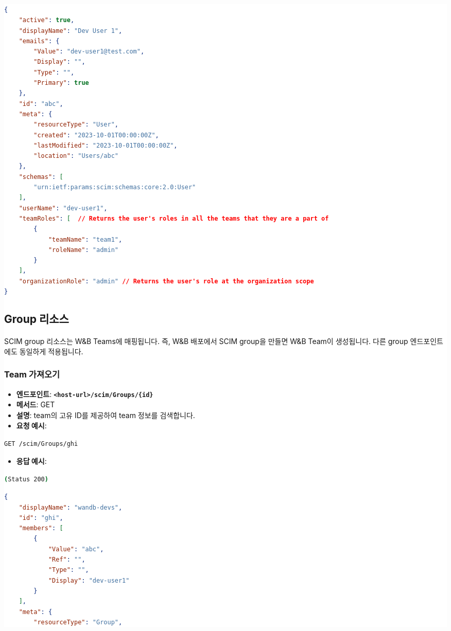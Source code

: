 ```json
{
    "active": true,
    "displayName": "Dev User 1",
    "emails": {
        "Value": "dev-user1@test.com",
        "Display": "",
        "Type": "",
        "Primary": true
    },
    "id": "abc",
    "meta": {
        "resourceType": "User",
        "created": "2023-10-01T00:00:00Z",
        "lastModified": "2023-10-01T00:00:00Z",
        "location": "Users/abc"
    },
    "schemas": [
        "urn:ietf:params:scim:schemas:core:2.0:User"
    ],
    "userName": "dev-user1",
    "teamRoles": [  // Returns the user's roles in all the teams that they are a part of
        {
            "teamName": "team1",
            "roleName": "admin"
        }
    ],
    "organizationRole": "admin" // Returns the user's role at the organization scope
}
```

## Group 리소스

SCIM group 리소스는 W&B Teams에 매핑됩니다. 즉, W&B 배포에서 SCIM group을 만들면 W&B Team이 생성됩니다. 다른 group 엔드포인트에도 동일하게 적용됩니다.

### Team 가져오기

-   **엔드포인트**: **`<host-url>/scim/Groups/{id}`**
-   **메서드**: GET
-   **설명**: team의 고유 ID를 제공하여 team 정보를 검색합니다.
-   **요청 예시**:

```bash
GET /scim/Groups/ghi
```

-   **응답 예시**:

```bash
(Status 200)
```

```json
{
    "displayName": "wandb-devs",
    "id": "ghi",
    "members": [
        {
            "Value": "abc",
            "Ref": "",
            "Type": "",
            "Display": "dev-user1"
        }
    ],
    "meta": {
        "resourceType": "Group",
```